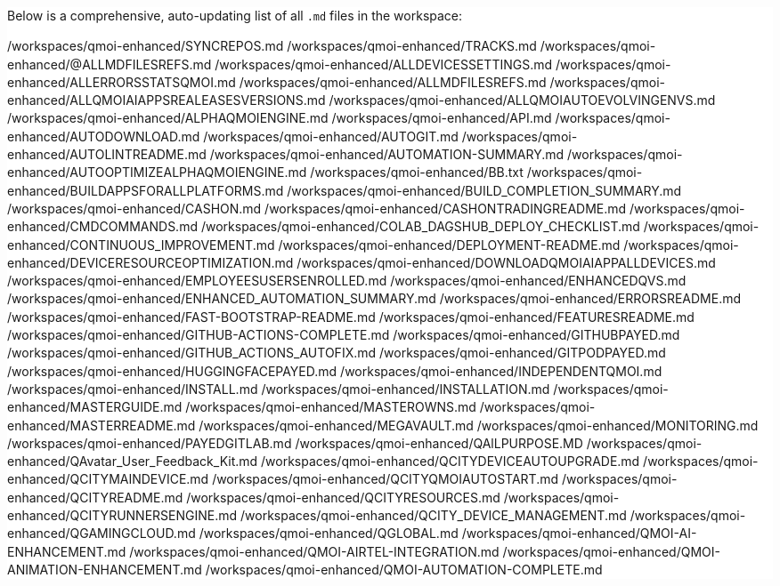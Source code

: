 Below is a comprehensive, auto-updating list of all `.md` files in the workspace:



/workspaces/qmoi-enhanced/SYNCREPOS.md
/workspaces/qmoi-enhanced/TRACKS.md
/workspaces/qmoi-enhanced/@ALLMDFILESREFS.md
/workspaces/qmoi-enhanced/ALLDEVICESSETTINGS.md
/workspaces/qmoi-enhanced/ALLERRORSSTATSQMOI.md
/workspaces/qmoi-enhanced/ALLMDFILESREFS.md
/workspaces/qmoi-enhanced/ALLQMOIAIAPPSREALEASESVERSIONS.md
/workspaces/qmoi-enhanced/ALLQMOIAUTOEVOLVINGENVS.md
/workspaces/qmoi-enhanced/ALPHAQMOIENGINE.md
/workspaces/qmoi-enhanced/API.md
/workspaces/qmoi-enhanced/AUTODOWNLOAD.md
/workspaces/qmoi-enhanced/AUTOGIT.md
/workspaces/qmoi-enhanced/AUTOLINTREADME.md
/workspaces/qmoi-enhanced/AUTOMATION-SUMMARY.md
/workspaces/qmoi-enhanced/AUTOOPTIMIZEALPHAQMOIENGINE.md
/workspaces/qmoi-enhanced/BB.txt
/workspaces/qmoi-enhanced/BUILDAPPSFORALLPLATFORMS.md
/workspaces/qmoi-enhanced/BUILD_COMPLETION_SUMMARY.md
/workspaces/qmoi-enhanced/CASHON.md
/workspaces/qmoi-enhanced/CASHONTRADINGREADME.md
/workspaces/qmoi-enhanced/CMDCOMMANDS.md
/workspaces/qmoi-enhanced/COLAB_DAGSHUB_DEPLOY_CHECKLIST.md
/workspaces/qmoi-enhanced/CONTINUOUS_IMPROVEMENT.md
/workspaces/qmoi-enhanced/DEPLOYMENT-README.md
/workspaces/qmoi-enhanced/DEVICERESOURCEOPTIMIZATION.md
/workspaces/qmoi-enhanced/DOWNLOADQMOIAIAPPALLDEVICES.md
/workspaces/qmoi-enhanced/EMPLOYEESUSERSENROLLED.md
/workspaces/qmoi-enhanced/ENHANCEDQVS.md
/workspaces/qmoi-enhanced/ENHANCED_AUTOMATION_SUMMARY.md
/workspaces/qmoi-enhanced/ERRORSREADME.md
/workspaces/qmoi-enhanced/FAST-BOOTSTRAP-README.md
/workspaces/qmoi-enhanced/FEATURESREADME.md
/workspaces/qmoi-enhanced/GITHUB-ACTIONS-COMPLETE.md
/workspaces/qmoi-enhanced/GITHUBPAYED.md
/workspaces/qmoi-enhanced/GITHUB_ACTIONS_AUTOFIX.md
/workspaces/qmoi-enhanced/GITPODPAYED.md
/workspaces/qmoi-enhanced/HUGGINGFACEPAYED.md
/workspaces/qmoi-enhanced/INDEPENDENTQMOI.md
/workspaces/qmoi-enhanced/INSTALL.md
/workspaces/qmoi-enhanced/INSTALLATION.md
/workspaces/qmoi-enhanced/MASTERGUIDE.md
/workspaces/qmoi-enhanced/MASTEROWNS.md
/workspaces/qmoi-enhanced/MASTERREADME.md
/workspaces/qmoi-enhanced/MEGAVAULT.md
/workspaces/qmoi-enhanced/MONITORING.md
/workspaces/qmoi-enhanced/PAYEDGITLAB.md
/workspaces/qmoi-enhanced/QAlLPURPOSE.MD
/workspaces/qmoi-enhanced/QAvatar_User_Feedback_Kit.md
/workspaces/qmoi-enhanced/QCITYDEVICEAUTOUPGRADE.md
/workspaces/qmoi-enhanced/QCITYMAINDEVICE.md
/workspaces/qmoi-enhanced/QCITYQMOIAUTOSTART.md
/workspaces/qmoi-enhanced/QCITYREADME.md
/workspaces/qmoi-enhanced/QCITYRESOURCES.md
/workspaces/qmoi-enhanced/QCITYRUNNERSENGINE.md
/workspaces/qmoi-enhanced/QCITY_DEVICE_MANAGEMENT.md
/workspaces/qmoi-enhanced/QGAMINGCLOUD.md
/workspaces/qmoi-enhanced/QGLOBAL.md
/workspaces/qmoi-enhanced/QMOI-AI-ENHANCEMENT.md
/workspaces/qmoi-enhanced/QMOI-AIRTEL-INTEGRATION.md
/workspaces/qmoi-enhanced/QMOI-ANIMATION-ENHANCEMENT.md
/workspaces/qmoi-enhanced/QMOI-AUTOMATION-COMPLETE.md